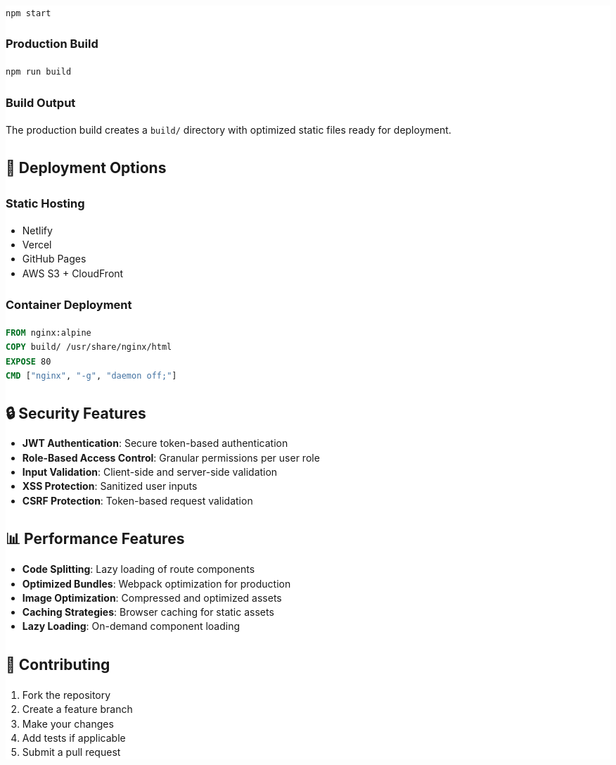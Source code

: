 ```bash
npm start
```

### **Production Build**

```bash
npm run build
```

### **Build Output**

The production build creates a `build/` directory with optimized static files ready for deployment.

## 🚀 Deployment Options

### **Static Hosting**

- Netlify
- Vercel
- GitHub Pages
- AWS S3 + CloudFront

### **Container Deployment**

```dockerfile
FROM nginx:alpine
COPY build/ /usr/share/nginx/html
EXPOSE 80
CMD ["nginx", "-g", "daemon off;"]
```

## 🔒 Security Features

- **JWT Authentication**: Secure token-based authentication
- **Role-Based Access Control**: Granular permissions per user role
- **Input Validation**: Client-side and server-side validation
- **XSS Protection**: Sanitized user inputs
- **CSRF Protection**: Token-based request validation

## 📊 Performance Features

- **Code Splitting**: Lazy loading of route components
- **Optimized Bundles**: Webpack optimization for production
- **Image Optimization**: Compressed and optimized assets
- **Caching Strategies**: Browser caching for static assets
- **Lazy Loading**: On-demand component loading

## 🤝 Contributing

1. Fork the repository
2. Create a feature branch
3. Make your changes
4. Add tests if applicable
5. Submit a pull request
